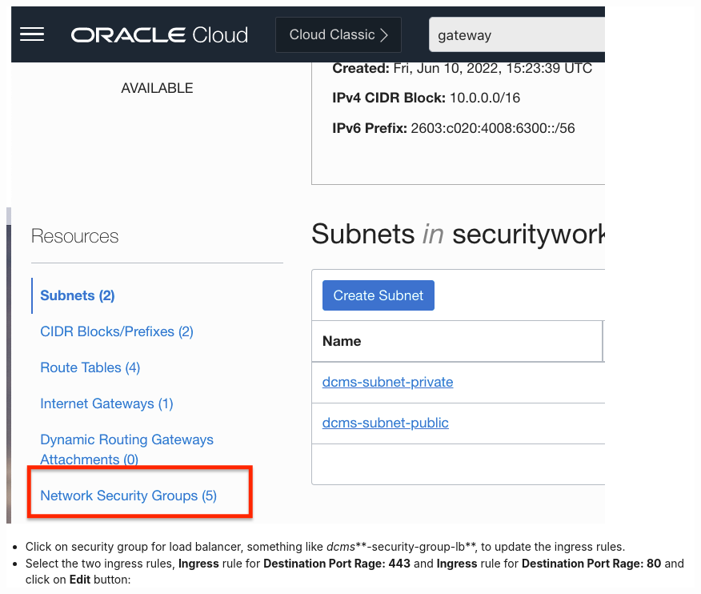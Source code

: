 ![NSG](images/NSG.png " ")
  * Click on security group for load balancer, something like  *dcms***-security-group-lb**, to update the ingress rules.
  * Select the two ingress rules, **Ingress** rule for **Destination Port Rage: 443** and **Ingress** rule for **Destination Port Rage: 80** and click on **Edit** button: